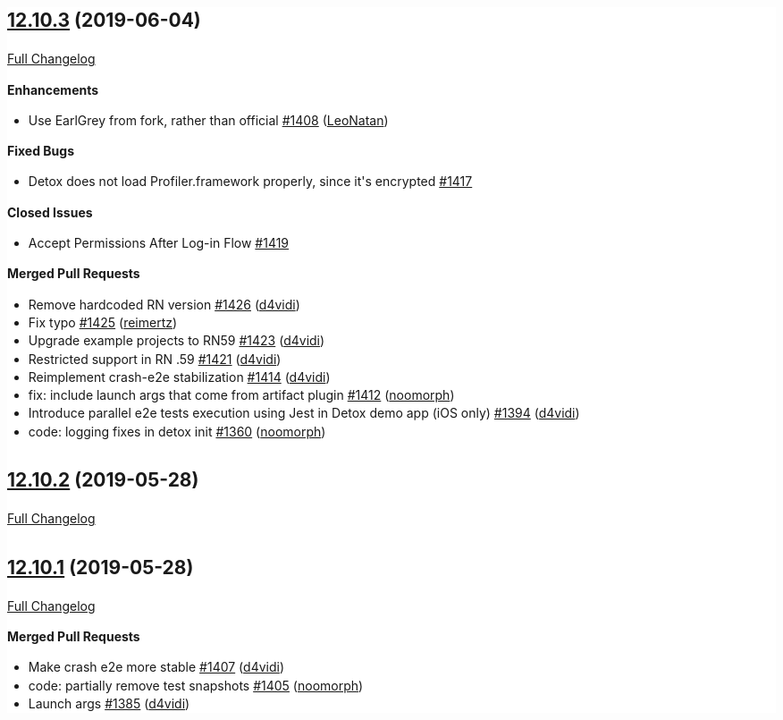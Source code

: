 ## [12.10.3](https://github.com/wix/Detox/tree/12.10.3) (2019-06-04)
[Full Changelog](https://github.com/wix/Detox/compare/12.10.2...12.10.3)

**Enhancements**

-  Use EarlGrey from fork, rather than official [\#1408](https://github.com/wix/Detox/pull/1408) ([LeoNatan](https://github.com/LeoNatan))

**Fixed Bugs**

- Detox does not load Profiler.framework properly, since it's encrypted [\#1417](https://github.com/wix/Detox/issues/1417)

**Closed Issues**

- Accept Permissions After Log-in Flow  [\#1419](https://github.com/wix/Detox/issues/1419)

**Merged Pull Requests**

- Remove hardcoded RN version [\#1426](https://github.com/wix/Detox/pull/1426) ([d4vidi](https://github.com/d4vidi))
- Fix typo [\#1425](https://github.com/wix/Detox/pull/1425) ([reimertz](https://github.com/reimertz))
- Upgrade example projects to RN59 [\#1423](https://github.com/wix/Detox/pull/1423) ([d4vidi](https://github.com/d4vidi))
- Restricted support in RN .59 [\#1421](https://github.com/wix/Detox/pull/1421) ([d4vidi](https://github.com/d4vidi))
- Reimplement crash-e2e stabilization [\#1414](https://github.com/wix/Detox/pull/1414) ([d4vidi](https://github.com/d4vidi))
- fix: include launch args that come from artifact plugin [\#1412](https://github.com/wix/Detox/pull/1412) ([noomorph](https://github.com/noomorph))
- Introduce parallel e2e tests execution using Jest in Detox demo app \(iOS only\) [\#1394](https://github.com/wix/Detox/pull/1394) ([d4vidi](https://github.com/d4vidi))
- code: logging fixes in detox init [\#1360](https://github.com/wix/Detox/pull/1360) ([noomorph](https://github.com/noomorph))

## [12.10.2](https://github.com/wix/Detox/tree/12.10.2) (2019-05-28)
[Full Changelog](https://github.com/wix/Detox/compare/12.10.1...12.10.2)

## [12.10.1](https://github.com/wix/Detox/tree/12.10.1) (2019-05-28)
[Full Changelog](https://github.com/wix/Detox/compare/12.10.0...12.10.1)

**Merged Pull Requests**

- Make crash e2e more stable [\#1407](https://github.com/wix/Detox/pull/1407) ([d4vidi](https://github.com/d4vidi))
- code: partially remove test snapshots [\#1405](https://github.com/wix/Detox/pull/1405) ([noomorph](https://github.com/noomorph))
- Launch args [\#1385](https://github.com/wix/Detox/pull/1385) ([d4vidi](https://github.com/d4vidi))
